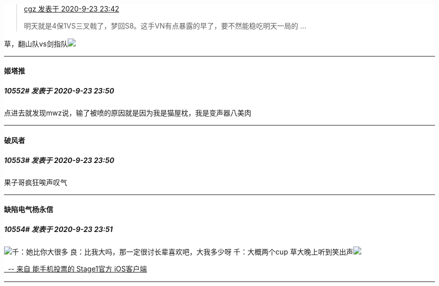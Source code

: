 

<blockquote><a href="httphttps://bbs.saraba1st.com/2b/forum.php?mod=redirect&amp;goto=findpost&amp;pid=48831322&amp;ptid=1956416" target="_blank">cgz 发表于 2020-9-23 23:42</a>

明天就是4保1VS三叉戟了，梦回S8。这手VN有点暴露的早了，要不然能稳吃明天一局的 ...</blockquote>
草，翻山队vs剑指队<img src="https://static.saraba1st.com/image/smiley/face2017/067.png" referrerpolicy="no-referrer">







-----

####  姬塔推  
##### 10552#       发表于 2020-9-23 23:50




点进去就发现mwz说，输了被喷的原因就是因为我是猫屋枕，我是变声器八美肉







-----

####  破风者  
##### 10553#       发表于 2020-9-23 23:50




果子哥疯狂唉声叹气







-----

####  缺陷电气杨永信  
##### 10554#       发表于 2020-9-23 23:51



<img src="https://static.saraba1st.com/image/smiley/face2017/067.png" referrerpolicy="no-referrer">千：她比你大很多
良：比我大吗，那一定很讨长辈喜欢吧，大我多少呀
千：大概两个cup
草大晚上听到笑出声<img src="https://static.saraba1st.com/image/smiley/face2017/066.png" referrerpolicy="no-referrer">

[  -- 来自 能手机投票的 Stage1官方 iOS客户端](https://itunes.apple.com/fi/app/saraba1st/id1221237470?mt=8)







-----
